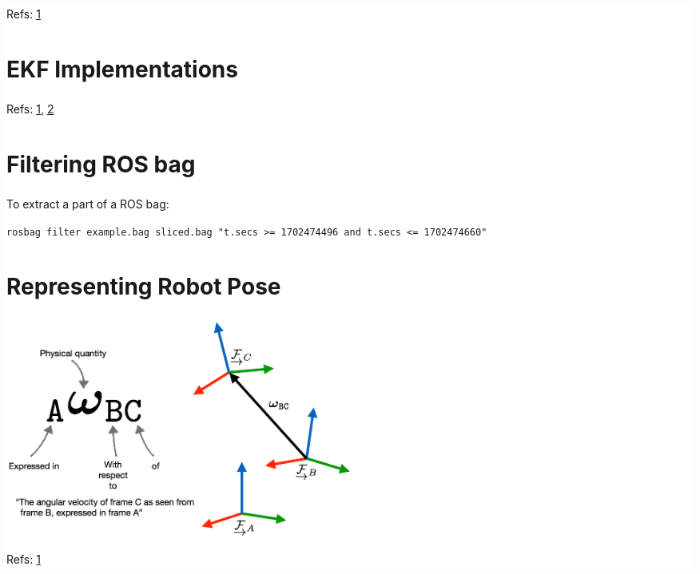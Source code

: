 Refs: [1](https://docs.ros.org/en/eloquent/Tutorials/tf2.html)


# EKF Implementations

Refs: [1](https://github.com/Sina-Baharlou/Pose-Estimation-EKF), [2](https://orocos.org/bfl.html)


# Filtering ROS bag
To extract a part of a ROS bag:
```
rosbag filter example.bag sliced.bag "t.secs >= 1702474496 and t.secs <= 1702474660"
```




# Representing Robot Pose


<img src="images/representing_robot_pose1.png" width="50%" height="50%" />

Refs: [1](https://web.archive.org/web/20161029231029/https://paulfurgale.info/news/2014/6/9/representing-robot-pose-the-good-the-bad-and-the-ugly)
